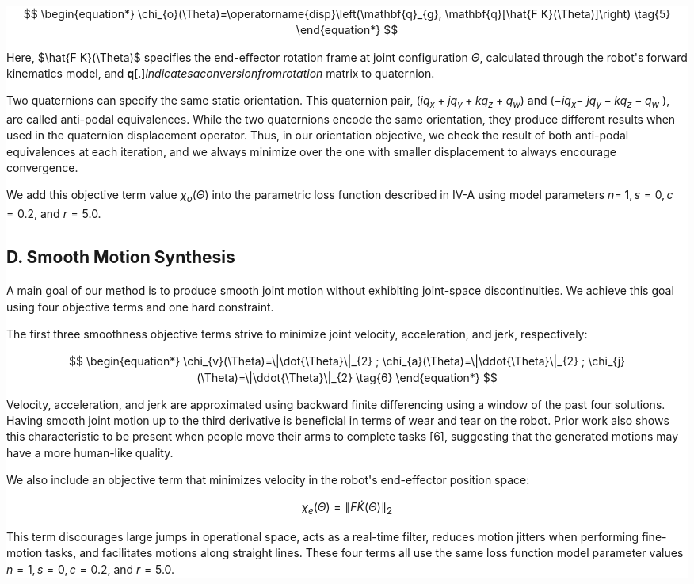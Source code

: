 $$
\begin{equation*}
\chi_{o}(\Theta)=\operatorname{disp}\left(\mathbf{q}_{g}, \mathbf{q}[\hat{F K}(\Theta)]\right) \tag{5}
\end{equation*}
$$

Here, $\hat{F K}(\Theta)$ specifies the end-effector rotation frame at joint configuration $\Theta$, calculated through the robot's forward kinematics model, and $\mathbf{q}[$.$] indicates a conversion from rotation$ matrix to quaternion.

Two quaternions can specify the same static orientation. This quaternion pair, $\left(i q_{x}+j q_{y}+k q_{z}+q_{w}\right)$ and $\left(-i q_{x}-\right.$ $j q_{y}-k q_{z}-q_{w}$ ), are called anti-podal equivalences. While the two quaternions encode the same orientation, they produce different results when used in the quaternion displacement operator. Thus, in our orientation objective, we check the result of both anti-podal equivalences at each iteration, and we always minimize over the one with smaller displacement to always encourage convergence.

We add this objective term value $\chi_{o}(\Theta)$ into the parametric loss function described in IV-A using model parameters $n=$ $1, s=0, c=0.2$, and $r=5.0$.

## D. Smooth Motion Synthesis

A main goal of our method is to produce smooth joint motion without exhibiting joint-space discontinuities. We achieve this goal using four objective terms and one hard constraint.

The first three smoothness objective terms strive to minimize joint velocity, acceleration, and jerk, respectively:

$$
\begin{equation*}
\chi_{v}(\Theta)=\|\dot{\Theta}\|_{2} ; \chi_{a}(\Theta)=\|\ddot{\Theta}\|_{2} ; \chi_{j}(\Theta)=\|\ddot{\Theta}\|_{2} \tag{6}
\end{equation*}
$$

Velocity, acceleration, and jerk are approximated using backward finite differencing using a window of the past four solutions. Having smooth joint motion up to the third derivative is beneficial in terms of wear and tear on the robot. Prior work also shows this characteristic to be present when people move their arms to complete tasks [6], suggesting that the generated motions may have a more human-like quality.

We also include an objective term that minimizes velocity in the robot's end-effector position space:

$$
\begin{equation*}
\chi_{e}(\Theta)=\|F \dot{K}(\Theta)\|_{2} \tag{7}
\end{equation*}
$$

This term discourages large jumps in operational space, acts as a real-time filter, reduces motion jitters when performing fine-motion tasks, and facilitates motions along straight lines. These four terms all use the same loss function model parameter values $n=1, s=0, c=0.2$, and $r=5.0$.


[^0]:    ${ }^{2}$ http://www.fanuc.eu/se/en/robots/robot-filter-page/lrmate-series